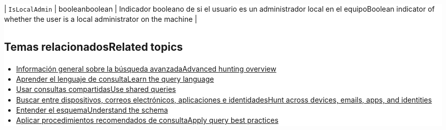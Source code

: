 | `IsLocalAdmin` | <span data-ttu-id="8f38c-189">boolean</span><span class="sxs-lookup"><span data-stu-id="8f38c-189">boolean</span></span> | <span data-ttu-id="8f38c-190">Indicador booleano de si el usuario es un administrador local en el equipo</span><span class="sxs-lookup"><span data-stu-id="8f38c-190">Boolean indicator of whether the user is a local administrator on the machine</span></span> |

## <a name="related-topics"></a><span data-ttu-id="8f38c-191">Temas relacionados</span><span class="sxs-lookup"><span data-stu-id="8f38c-191">Related topics</span></span>
- [<span data-ttu-id="8f38c-192">Información general sobre la búsqueda avanzada</span><span class="sxs-lookup"><span data-stu-id="8f38c-192">Advanced hunting overview</span></span>](advanced-hunting-overview.md)
- [<span data-ttu-id="8f38c-193">Aprender el lenguaje de consulta</span><span class="sxs-lookup"><span data-stu-id="8f38c-193">Learn the query language</span></span>](advanced-hunting-query-language.md)
- [<span data-ttu-id="8f38c-194">Usar consultas compartidas</span><span class="sxs-lookup"><span data-stu-id="8f38c-194">Use shared queries</span></span>](advanced-hunting-shared-queries.md)
- [<span data-ttu-id="8f38c-195">Buscar entre dispositivos, correos electrónicos, aplicaciones e identidades</span><span class="sxs-lookup"><span data-stu-id="8f38c-195">Hunt across devices, emails, apps, and identities</span></span>](advanced-hunting-query-emails-devices.md)
- [<span data-ttu-id="8f38c-196">Entender el esquema</span><span class="sxs-lookup"><span data-stu-id="8f38c-196">Understand the schema</span></span>](advanced-hunting-schema-tables.md)
- [<span data-ttu-id="8f38c-197">Aplicar procedimientos recomendados de consulta</span><span class="sxs-lookup"><span data-stu-id="8f38c-197">Apply query best practices</span></span>](advanced-hunting-best-practices.md)
